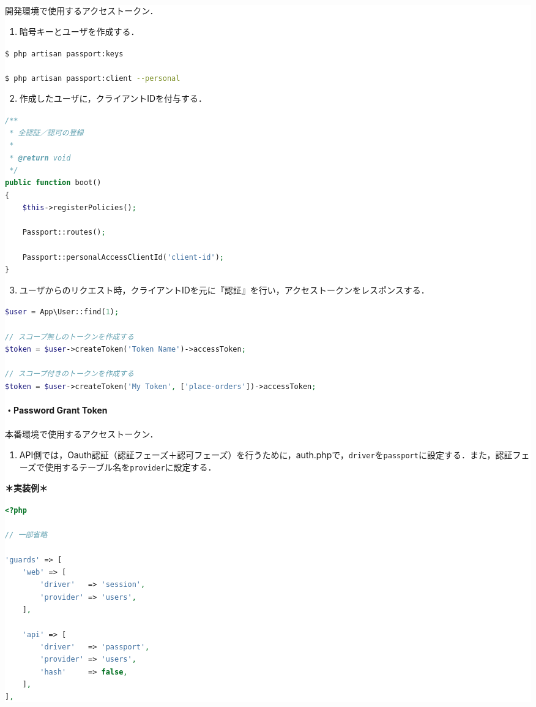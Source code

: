 開発環境で使用するアクセストークン．

1. 暗号キーとユーザを作成する．

```bash
$ php artisan passport:keys

$ php artisan passport:client --personal
```

2. 作成したユーザに，クライアントIDを付与する．

```php
/**
 * 全認証／認可の登録
 *
 * @return void
 */
public function boot()
{
    $this->registerPolicies();

    Passport::routes();

    Passport::personalAccessClientId('client-id');
}
```

3. ユーザからのリクエスト時，クライアントIDを元に『認証』を行い，アクセストークンをレスポンスする．

```php
$user = App\User::find(1);

// スコープ無しのトークンを作成する
$token = $user->createToken('Token Name')->accessToken;

// スコープ付きのトークンを作成する
$token = $user->createToken('My Token', ['place-orders'])->accessToken;
```

#### ・Password Grant Token

本番環境で使用するアクセストークン．

1. API側では，Oauth認証（認証フェーズ＋認可フェーズ）を行うために，auth.phpで，```driver```を```passport```に設定する．また，認証フェーズで使用するテーブル名を```provider```に設定する．

**＊実装例＊**

```php
<?php

// 一部省略

'guards' => [
    'web' => [
        'driver'   => 'session',
        'provider' => 'users',
    ],

    'api' => [
        'driver'   => 'passport',
        'provider' => 'users',
        'hash'     => false,
    ],
],
```
